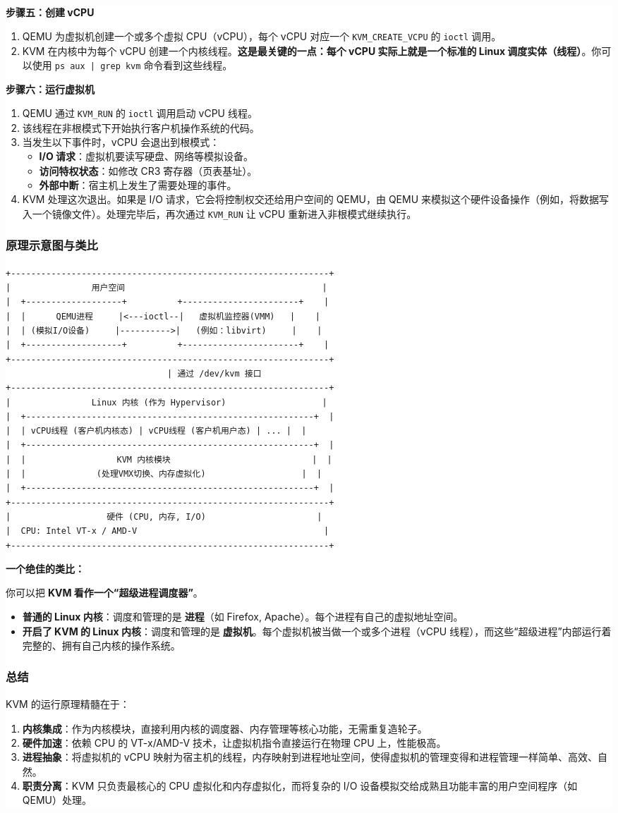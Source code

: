 **步骤五：创建 vCPU**
1.  QEMU 为虚拟机创建一个或多个虚拟 CPU（vCPU），每个 vCPU 对应一个 `KVM_CREATE_VCPU` 的 `ioctl` 调用。
2.  KVM 在内核中为每个 vCPU 创建一个内核线程。**这是最关键的一点：每个 vCPU 实际上就是一个标准的 Linux 调度实体（线程）**。你可以使用 `ps aux | grep kvm` 命令看到这些线程。

**步骤六：运行虚拟机**
1.  QEMU 通过 `KVM_RUN` 的 `ioctl` 调用启动 vCPU 线程。
2.  该线程在非根模式下开始执行客户机操作系统的代码。
3.  当发生以下事件时，vCPU 会退出到根模式：
    *   **I/O 请求**：虚拟机要读写硬盘、网络等模拟设备。
    *   **访问特权状态**：如修改 CR3 寄存器（页表基址）。
    *   **外部中断**：宿主机上发生了需要处理的事件。
4.  KVM 处理这次退出。如果是 I/O 请求，它会将控制权交还给用户空间的 QEMU，由 QEMU 来模拟这个硬件设备操作（例如，将数据写入一个镜像文件）。处理完毕后，再次通过 `KVM_RUN` 让 vCPU 重新进入非根模式继续执行。

### 原理示意图与类比

```
+---------------------------------------------------------------+
|                用户空间                                       |
|  +-------------------+          +-----------------------+    |
|  |      QEMU进程     |<---ioctl--|   虚拟机监控器(VMM)   |    |
|  | (模拟I/O设备)     |---------->|   (例如：libvirt)     |    |
|  +-------------------+          +-----------------------+    |
+---------------------------------------------------------------+
                                | 通过 /dev/kvm 接口
+---------------------------------------------------------------+
|                Linux 内核 (作为 Hypervisor)                   |
|  +---------------------------------------------------------+  |
|  | vCPU线程 (客户机内核态) | vCPU线程 (客户机用户态) | ... |  |
|  +---------------------------------------------------------+  |
|  |                  KVM 内核模块                            |  |
|  |              (处理VMX切换、内存虚拟化)                   |  |
|  +---------------------------------------------------------+  |
+---------------------------------------------------------------+
|                   硬件 (CPU, 内存, I/O)                      |
|  CPU: Intel VT-x / AMD-V                                     |
+---------------------------------------------------------------+
```

**一个绝佳的类比：**

你可以把 **KVM 看作一个“超级进程调度器”**。
*   **普通的 Linux 内核**：调度和管理的是 **进程**（如 Firefox, Apache）。每个进程有自己的虚拟地址空间。
*   **开启了 KVM 的 Linux 内核**：调度和管理的是 **虚拟机**。每个虚拟机被当做一个或多个进程（vCPU 线程），而这些“超级进程”内部运行着完整的、拥有自己内核的操作系统。

### 总结

KVM 的运行原理精髓在于：

1.  **内核集成**：作为内核模块，直接利用内核的调度器、内存管理等核心功能，无需重复造轮子。
2.  **硬件加速**：依赖 CPU 的 VT-x/AMD-V 技术，让虚拟机指令直接运行在物理 CPU 上，性能极高。
3.  **进程抽象**：将虚拟机的 vCPU 映射为宿主机的线程，内存映射到进程地址空间，使得虚拟机的管理变得和进程管理一样简单、高效、自然。
4.  **职责分离**：KVM 只负责最核心的 CPU 虚拟化和内存虚拟化，而将复杂的 I/O 设备模拟交给成熟且功能丰富的用户空间程序（如 QEMU）处理。
